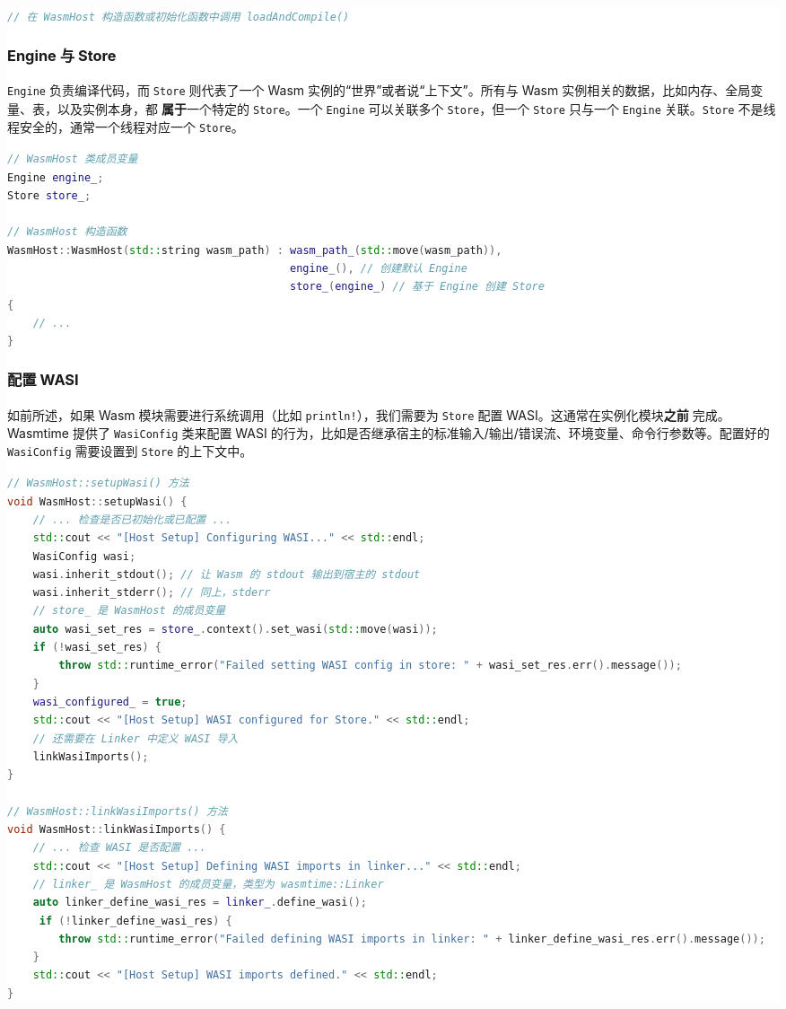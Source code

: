 ```cpp
// 在 WasmHost 构造函数或初始化函数中调用 loadAndCompile()
```

### Engine 与 Store

`Engine` 负责编译代码，而 `Store` 则代表了一个 Wasm 实例的“世界”或者说“上下文”。所有与 Wasm 实例相关的数据，比如内存、全局变量、表，以及实例本身，都
**属于**一个特定的 `Store`。一个 `Engine` 可以关联多个 `Store`，但一个 `Store` 只与一个 `Engine` 关联。`Store`
不是线程安全的，通常一个线程对应一个 `Store`。

```cpp
// WasmHost 类成员变量
Engine engine_;
Store store_;

// WasmHost 构造函数
WasmHost::WasmHost(std::string wasm_path) : wasm_path_(std::move(wasm_path)),
                                            engine_(), // 创建默认 Engine
                                            store_(engine_) // 基于 Engine 创建 Store
{
    // ...
}
```

### 配置 WASI

如前所述，如果 Wasm 模块需要进行系统调用（比如 `println!`），我们需要为 `Store` 配置 WASI。这通常在实例化模块**之前**
完成。Wasmtime 提供了 `WasiConfig` 类来配置 WASI 的行为，比如是否继承宿主的标准输入/输出/错误流、环境变量、命令行参数等。配置好的
`WasiConfig` 需要设置到 `Store` 的上下文中。

```cpp
// WasmHost::setupWasi() 方法
void WasmHost::setupWasi() {
    // ... 检查是否已初始化或已配置 ...
    std::cout << "[Host Setup] Configuring WASI..." << std::endl;
    WasiConfig wasi;
    wasi.inherit_stdout(); // 让 Wasm 的 stdout 输出到宿主的 stdout
    wasi.inherit_stderr(); // 同上，stderr
    // store_ 是 WasmHost 的成员变量
    auto wasi_set_res = store_.context().set_wasi(std::move(wasi));
    if (!wasi_set_res) {
        throw std::runtime_error("Failed setting WASI config in store: " + wasi_set_res.err().message());
    }
    wasi_configured_ = true;
    std::cout << "[Host Setup] WASI configured for Store." << std::endl;
    // 还需要在 Linker 中定义 WASI 导入
    linkWasiImports();
}

// WasmHost::linkWasiImports() 方法
void WasmHost::linkWasiImports() {
    // ... 检查 WASI 是否配置 ...
    std::cout << "[Host Setup] Defining WASI imports in linker..." << std::endl;
    // linker_ 是 WasmHost 的成员变量，类型为 wasmtime::Linker
    auto linker_define_wasi_res = linker_.define_wasi();
     if (!linker_define_wasi_res) {
        throw std::runtime_error("Failed defining WASI imports in linker: " + linker_define_wasi_res.err().message());
    }
    std::cout << "[Host Setup] WASI imports defined." << std::endl;
}
```
